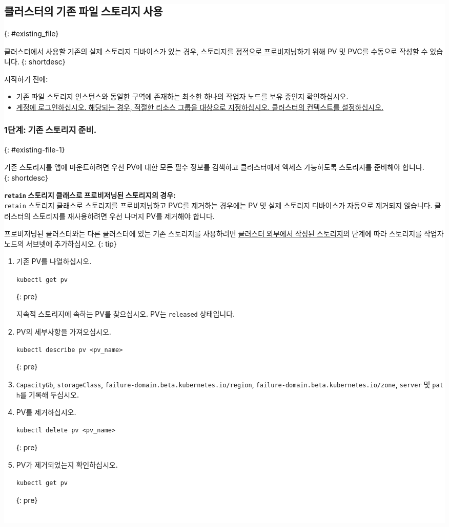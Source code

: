 
## 클러스터의 기존 파일 스토리지 사용
{: #existing_file}

클러스터에서 사용할 기존의 실제 스토리지 디바이스가 있는 경우, 스토리지를 [정적으로 프로비저닝](/docs/containers?topic=containers-kube_concepts#static_provisioning)하기 위해 PV 및 PVC를 수동으로 작성할 수 있습니다.
{: shortdesc}

시작하기 전에:
- 기존 파일 스토리지 인스턴스와 동일한 구역에 존재하는 최소한 하나의 작업자 노드를 보유 중인지 확인하십시오.
- [계정에 로그인하십시오. 해당되는 경우, 적절한 리소스 그룹을 대상으로 지정하십시오. 클러스터의 컨텍스트를 설정하십시오.](/docs/containers?topic=containers-cs_cli_install#cs_cli_configure)

### 1단계: 기존 스토리지 준비.
{: #existing-file-1}

기존 스토리지를 앱에 마운트하려면 우선 PV에 대한 모든 필수 정보를 검색하고 클러스터에서 액세스 가능하도록 스토리지를 준비해야 합니다.  
{: shortdesc}

**`retain` 스토리지 클래스로 프로비저닝된 스토리지의 경우:** </br>
`retain` 스토리지 클래스로 스토리지를 프로비저닝하고 PVC를 제거하는 경우에는 PV 및 실제 스토리지 디바이스가 자동으로 제거되지 않습니다. 클러스터의 스토리지를 재사용하려면 우선 나머지 PV를 제거해야 합니다.

프로비저닝된 클러스터와는 다른 클러스터에 있는 기존 스토리지를 사용하려면 [클러스터 외부에서 작성된 스토리지](#external_storage)의 단계에 따라 스토리지를 작업자 노드의 서브넷에 추가하십시오.
{: tip}

1. 기존 PV를 나열하십시오.
   ```
   kubectl get pv
   ```
   {: pre}

   지속적 스토리지에 속하는 PV를 찾으십시오. PV는 `released` 상태입니다.

2. PV의 세부사항을 가져오십시오.
   ```
   kubectl describe pv <pv_name>
   ```
   {: pre}

3. `CapacityGb`, `storageClass`, `failure-domain.beta.kubernetes.io/region`, `failure-domain.beta.kubernetes.io/zone`, `server` 및 `path`를 기록해 두십시오.

4. PV를 제거하십시오.
   ```
   kubectl delete pv <pv_name>
   ```
   {: pre}

5. PV가 제거되었는지 확인하십시오.
   ```
   kubectl get pv
   ```
   {: pre}

</br>

